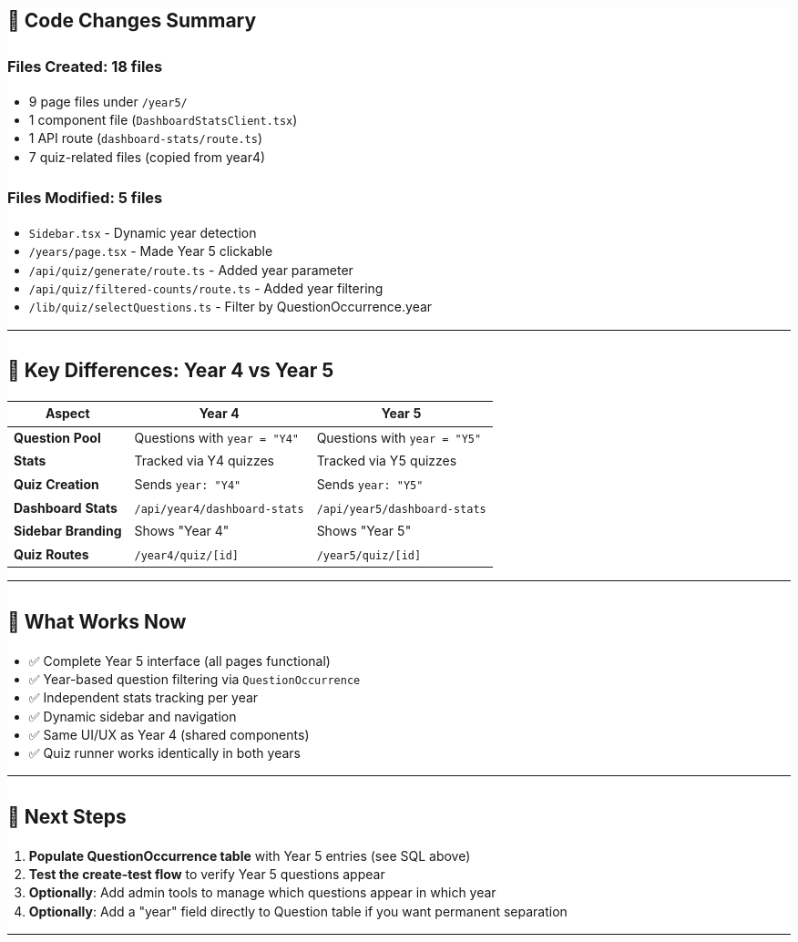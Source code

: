 
## 📝 Code Changes Summary

### Files Created: 18 files
- 9 page files under `/year5/`
- 1 component file (`DashboardStatsClient.tsx`)
- 1 API route (`dashboard-stats/route.ts`)
- 7 quiz-related files (copied from year4)

### Files Modified: 5 files
- `Sidebar.tsx` - Dynamic year detection
- `/years/page.tsx` - Made Year 5 clickable
- `/api/quiz/generate/route.ts` - Added year parameter
- `/api/quiz/filtered-counts/route.ts` - Added year filtering
- `/lib/quiz/selectQuestions.ts` - Filter by QuestionOccurrence.year

---

## 🎯 Key Differences: Year 4 vs Year 5

| Aspect | Year 4 | Year 5 |
|--------|--------|--------|
| **Question Pool** | Questions with `year = "Y4"` | Questions with `year = "Y5"` |
| **Stats** | Tracked via Y4 quizzes | Tracked via Y5 quizzes |
| **Quiz Creation** | Sends `year: "Y4"` | Sends `year: "Y5"` |
| **Dashboard Stats** | `/api/year4/dashboard-stats` | `/api/year5/dashboard-stats` |
| **Sidebar Branding** | Shows "Year 4" | Shows "Year 5" |
| **Quiz Routes** | `/year4/quiz/[id]` | `/year5/quiz/[id]` |

---

## 🚀 What Works Now

- ✅ Complete Year 5 interface (all pages functional)
- ✅ Year-based question filtering via `QuestionOccurrence`
- ✅ Independent stats tracking per year
- ✅ Dynamic sidebar and navigation
- ✅ Same UI/UX as Year 4 (shared components)
- ✅ Quiz runner works identically in both years

---

## 📌 Next Steps

1. **Populate QuestionOccurrence table** with Year 5 entries (see SQL above)
2. **Test the create-test flow** to verify Year 5 questions appear
3. **Optionally**: Add admin tools to manage which questions appear in which year
4. **Optionally**: Add a "year" field directly to Question table if you want permanent separation

---